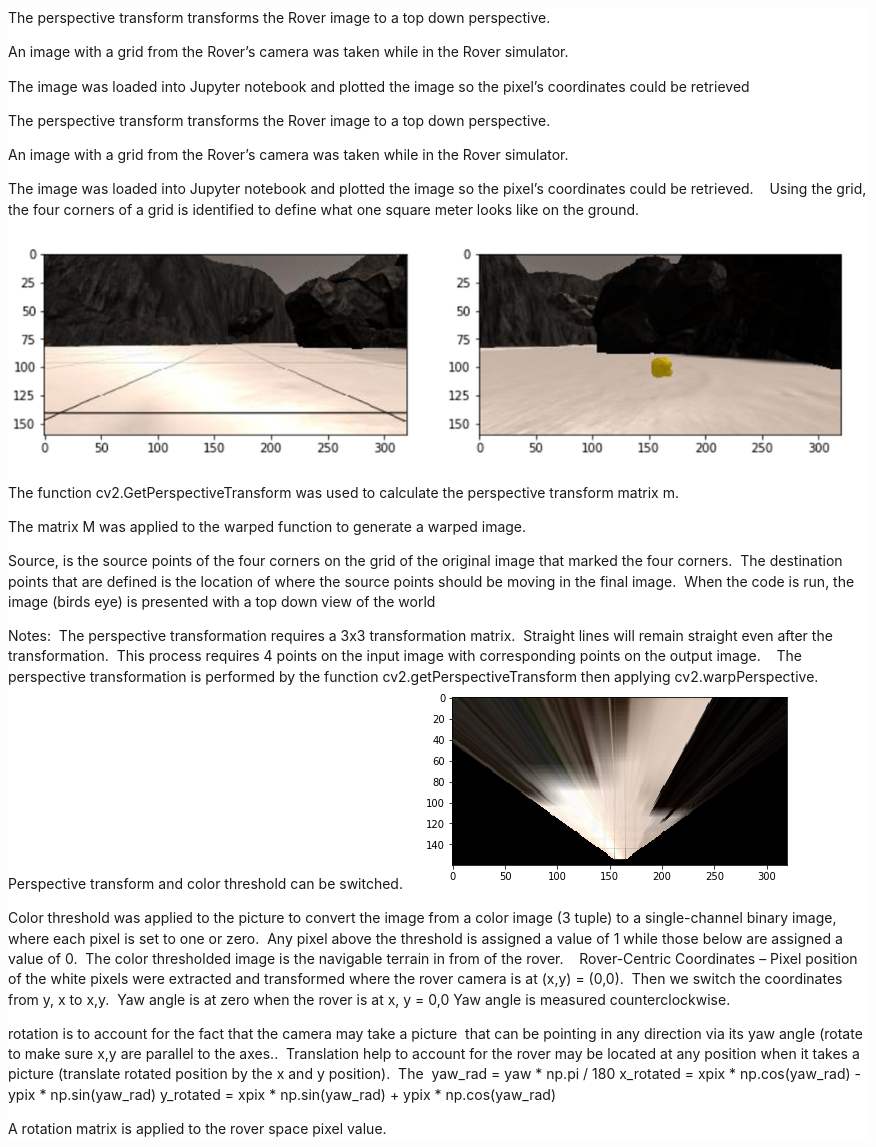 The perspective transform transforms the Rover image to a top down perspective.

An image with a grid from the Rover’s camera was taken while in the Rover simulator. 

The image was loaded into Jupyter notebook and plotted the image so the pixel’s coordinates could be retrieved

The perspective transform transforms the Rover image to a top down perspective.

An image with a grid from the Rover’s camera was taken while in the Rover simulator. 

The image was loaded into Jupyter notebook and plotted the image so the pixel’s coordinates could be retrieved. 
 
Using the grid, the four corners of a grid is identified to define what one square meter looks like on the ground.


![alt text][image6]


The function cv2.GetPerspectiveTransform was used to calculate the perspective transform matrix m.

The matrix M was applied to the warped function to generate a warped image.

Source, is the source points of the four corners on the grid of the original image that marked the four corners.  The destination points that are defined is the location of where the source points should be moving in the final image.  When the code is run, the image (birds eye) is presented with a top down view of the world

Notes:  The perspective transformation requires a 3x3 transformation matrix.  Straight lines will remain straight even after the transformation.  This process requires 4 points on the input image with corresponding points on the output image.    The perspective transformation is performed by the function cv2.getPerspectiveTransform then applying cv2.warpPerspective.
Perspective transform and color threshold can be switched. 
 
 ![alt text][image7]
 
 
Color threshold was applied to the picture to convert the image from a color image (3 tuple) to a single-channel binary image, where each pixel is set to one or zero.  Any pixel above the threshold is assigned a value of 1 while those below are assigned a value of 0. 
The color thresholded image is the navigable terrain in from of the rover. 
 
Rover-Centric Coordinates – Pixel position of the white pixels were extracted and transformed where the rover camera is at (x,y) = (0,0).  Then we switch the coordinates from y, x to x,y. 
Yaw angle is at zero when the rover is at x, y = 0,0
Yaw angle is measured counterclockwise.

rotation is to account for the fact that the camera may take a picture  that can be pointing in any direction via its yaw angle (rotate to make sure x,y are parallel to the axes..  Translation help to account for the rover may be located at any position when it takes a picture (translate rotated position by the x and y position).  The 
yaw_rad = yaw * np.pi / 180
x_rotated = xpix * np.cos(yaw_rad) - ypix * np.sin(yaw_rad)
y_rotated = xpix * np.sin(yaw_rad) + ypix * np.cos(yaw_rad)

A rotation matrix is applied to the rover space pixel value.


[//]: # (Image References)
[image1]: ./misc/rover_image.jpg
[image2]: ./calibration_images/example_grid1.jpg
[image3]: ./calibration_images/example_rock1.jpg 
[image4]: ./output/test_mapping.png 
[image6]: ./output/image6.png
[image7]: ./output/image7.png 
[image8]: ./output/image8.png 
[image9]: ./output/image9.png 
[image10]: ./output/image10.png 
[image11]: ./output/image11.png 
[image12]: ./output/image12.png 
[image13]: ./output/image13.png 
[image14]: ./output/image14.png 